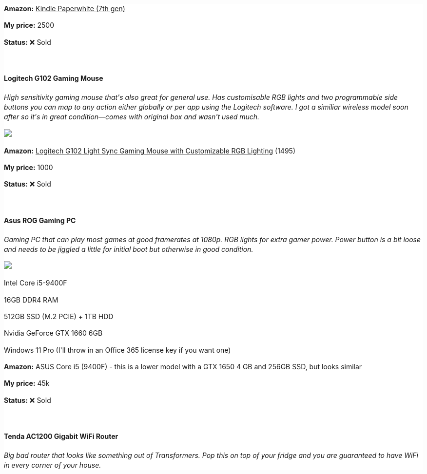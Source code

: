 **Amazon:** [Kindle Paperwhite (7th gen)](https://www.amazon.in/Kindle-Paperwhite-Resolution-Display-Built/dp/B00QJDOEAO)

**My price:** 2500

**Status:** ❌ Sold

<br>

#### Logitech G102 Gaming Mouse

*High sensitivity gaming mouse that's also great for general use. Has customisable RGB lights and two programmable side buttons you can map to any action either globally or per app using the Logitech software. I got a similiar wireless model soon after so it's in great condition—comes with original box and wasn't used much.*

![](https://gyanl.com/assets/sale-logi-mouse.jpg)

**Amazon:** [Logitech G102 Light Sync Gaming Mouse with Customizable RGB Lighting](https://www.amazon.in/gp/product/B08LT9BMPP/ref=ppx_yo_dt_b_search_asin_title?ie=UTF8&th=1) (1495)

**My price:** 1000

**Status:** ❌ Sold

<br>

#### Asus ROG Gaming PC

_Gaming PC that can play most games at good framerates at 1080p. RGB lights for extra gamer power. Power button is a bit loose and needs to be jiggled a little for initial boot but otherwise in good condition._

![](https://gyanl.com/assets/sale-pc.jpg)

Intel Core i5-9400F

16GB DDR4 RAM

512GB SSD (M.2 PCIE) + 1TB HDD

Nvidia GeForce GTX 1660 6GB

Windows 11 Pro (I'll throw in an Office 365 license key if you want one)

**Amazon:** [ASUS Core i5 (9400F)](https://www.amazon.in/ASUS-GeForce-Graphics-Capacity-GL10CS-IN085T/dp/B083DPG31G/ref=sr_1_1?crid=2B5GQ7O7Y2XSX&keywords=asus+rog+pc+i5-9400f&qid=1657347827&sprefix=asus+rog+pc+i5-9400%2Caps%2C179&sr=8-1) - this is a lower model with a GTX 1650 4 GB and 256GB SSD, but looks similar

**My price:** 45k

**Status:** ❌ Sold

<br>

#### Tenda AC1200 Gigabit WiFi Router

*Big bad router that looks like something out of Transformers. Pop this on top of your fridge and you are guaranteed to have WiFi in every corner of your house.*
